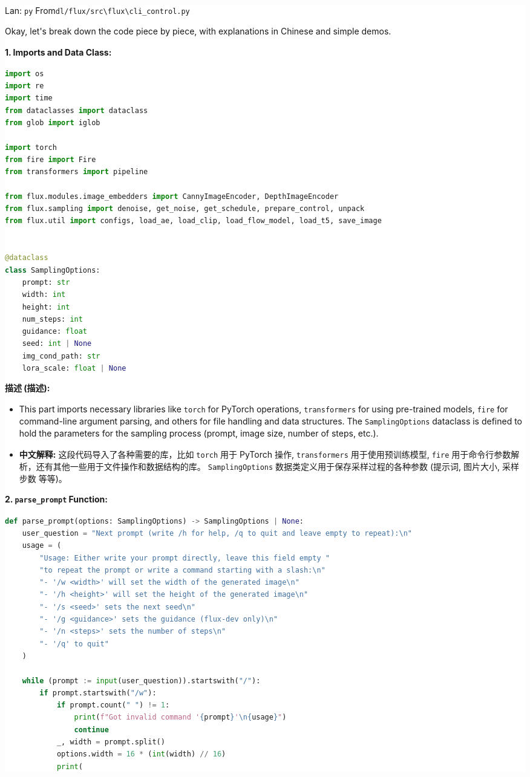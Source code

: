 Lan: `py` From`dl/flux/src\flux\cli_control.py`

Okay, let's break down the code piece by piece, with explanations in Chinese and simple demos.

**1. Imports and Data Class:**

```python
import os
import re
import time
from dataclasses import dataclass
from glob import iglob

import torch
from fire import Fire
from transformers import pipeline

from flux.modules.image_embedders import CannyImageEncoder, DepthImageEncoder
from flux.sampling import denoise, get_noise, get_schedule, prepare_control, unpack
from flux.util import configs, load_ae, load_clip, load_flow_model, load_t5, save_image


@dataclass
class SamplingOptions:
    prompt: str
    width: int
    height: int
    num_steps: int
    guidance: float
    seed: int | None
    img_cond_path: str
    lora_scale: float | None
```

**描述 (描述):**

*   This part imports necessary libraries like `torch` for PyTorch operations, `transformers` for using pre-trained models, `fire` for command-line argument parsing, and others for file handling and data structures.  The `SamplingOptions` dataclass is defined to hold the parameters for the sampling process (prompt, image size, number of steps, etc.).

*   **中文解释:**  这段代码导入了各种需要的库，比如 `torch` 用于 PyTorch 操作, `transformers` 用于使用预训练模型, `fire` 用于命令行参数解析，还有其他一些用于文件操作和数据结构的库。 `SamplingOptions` 数据类定义用于保存采样过程的各种参数 (提示词, 图片大小, 采样步数 等等)。

**2. `parse_prompt` Function:**

```python
def parse_prompt(options: SamplingOptions) -> SamplingOptions | None:
    user_question = "Next prompt (write /h for help, /q to quit and leave empty to repeat):\n"
    usage = (
        "Usage: Either write your prompt directly, leave this field empty "
        "to repeat the prompt or write a command starting with a slash:\n"
        "- '/w <width>' will set the width of the generated image\n"
        "- '/h <height>' will set the height of the generated image\n"
        "- '/s <seed>' sets the next seed\n"
        "- '/g <guidance>' sets the guidance (flux-dev only)\n"
        "- '/n <steps>' sets the number of steps\n"
        "- '/q' to quit"
    )

    while (prompt := input(user_question)).startswith("/"):
        if prompt.startswith("/w"):
            if prompt.count(" ") != 1:
                print(f"Got invalid command '{prompt}'\n{usage}")
                continue
            _, width = prompt.split()
            options.width = 16 * (int(width) // 16)
            print(
```